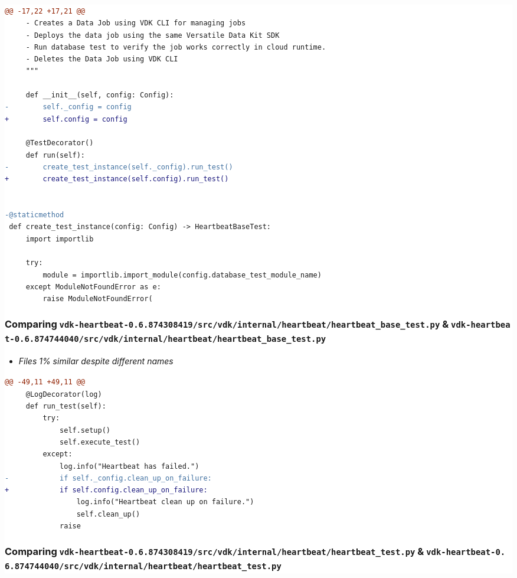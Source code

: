 ```diff
@@ -17,22 +17,21 @@
     - Creates a Data Job using VDK CLI for managing jobs
     - Deploys the data job using the same Versatile Data Kit SDK
     - Run database test to verify the job works correctly in cloud runtime.
     - Deletes the Data Job using VDK CLI
     """
 
     def __init__(self, config: Config):
-        self._config = config
+        self.config = config
 
     @TestDecorator()
     def run(self):
-        create_test_instance(self._config).run_test()
+        create_test_instance(self.config).run_test()
 
 
-@staticmethod
 def create_test_instance(config: Config) -> HeartbeatBaseTest:
     import importlib
 
     try:
         module = importlib.import_module(config.database_test_module_name)
     except ModuleNotFoundError as e:
         raise ModuleNotFoundError(
```

### Comparing `vdk-heartbeat-0.6.874308419/src/vdk/internal/heartbeat/heartbeat_base_test.py` & `vdk-heartbeat-0.6.874744040/src/vdk/internal/heartbeat/heartbeat_base_test.py`

 * *Files 1% similar despite different names*

```diff
@@ -49,11 +49,11 @@
     @LogDecorator(log)
     def run_test(self):
         try:
             self.setup()
             self.execute_test()
         except:
             log.info("Heartbeat has failed.")
-            if self._config.clean_up_on_failure:
+            if self.config.clean_up_on_failure:
                 log.info("Heartbeat clean up on failure.")
                 self.clean_up()
             raise
```

### Comparing `vdk-heartbeat-0.6.874308419/src/vdk/internal/heartbeat/heartbeat_test.py` & `vdk-heartbeat-0.6.874744040/src/vdk/internal/heartbeat/heartbeat_test.py`
